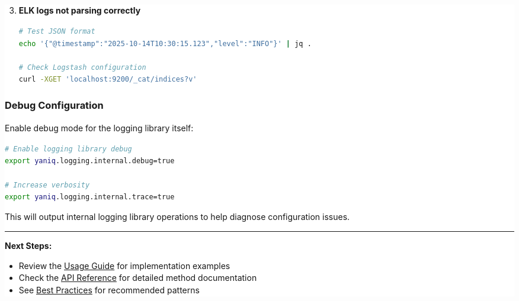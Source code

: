 3. **ELK logs not parsing correctly**
   ```bash
   # Test JSON format
   echo '{"@timestamp":"2025-10-14T10:30:15.123","level":"INFO"}' | jq .
   
   # Check Logstash configuration
   curl -XGET 'localhost:9200/_cat/indices?v'
   ```

### Debug Configuration

Enable debug mode for the logging library itself:

```bash
# Enable logging library debug
export yaniq.logging.internal.debug=true

# Increase verbosity
export yaniq.logging.internal.trace=true
```

This will output internal logging library operations to help diagnose configuration issues.

---

**Next Steps:**
- Review the [Usage Guide](common-logging-usage.md) for implementation examples
- Check the [API Reference](common-logging-api.md) for detailed method documentation
- See [Best Practices](common-logging-best-practices.md) for recommended patterns
